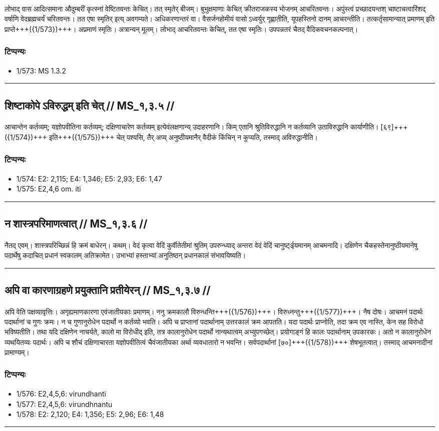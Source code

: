 लोभाद् वास आदित्समाना औदुम्बरीं कृत्स्नां वेष्टितवन्तः केचित्। तत् स्मृतेर् बीजम्। बुभुक्षमाणाः केचित् क्रीतराजकस्य भोजनम् आचरितवन्तः। अपुंस्त्वं प्रच्छादयन्तश् चाष्टाचत्वारिंशद् वर्षाणि वेदब्रह्मचर्यं चरितवन्तः। तत एषा स्मृतिर् इत्य् अवगम्यते।
अधिकरणान्तरं वा। वैसर्जनहोमीयं वासो ऽध्वर्युर् गृह्णातीति, यूपहस्तिनो दानम् आचरन्तीति। तत्कर्तृसामान्यात् प्रमाणम् इति प्राप्ते+++({1/573})+++। अप्रमाणं स्मृतिः। अत्रान्यन् मूलम्। लोभाद् आचरितवन्तः केचित्, तत एषा स्मृतिः। उपपन्नतरं चैतद् वैदिकवचनकल्पनात्।

### टिप्पन्यः
- 1/573: MS 1.3.2

____________________________________________


## शिष्टाकोपे ऽविरुद्धम् इति चेत् // MS_१,३.५ //

आचान्तेन कर्तव्यम्; यज्ञोपवीतिना कर्तव्यम्; दक्षिणाचारेण कर्तव्यम् इत्येवंलक्षणान्य् उदाहरणानि। किम् एतानि श्रुतिविरुद्धानि न कर्तव्यानि उताविरुद्धानि कार्याणीति। [६९]+++({1/574})+++ इति+++({1/575})+++ चेत् पश्यसि, तैर् अप्य् अनुष्ठीयमानैर् वैदीकं किंचिन् न कुप्यति, तस्माद् अविरुद्धानीति।

### टिप्पन्यः
- 1/574: E2: 2,115; E4: 1,346; E5: 2,93; E6: 1,47
- 1/575: E2,4,6 om. iti

____________________________________________



## न शास्त्रपरिमाणत्वात् // MS_१,३.६ //

नैतद् एवम्। शास्त्रपरिच्छिन्नं हि क्रमं बाधेरन्। कथम्। वेदं कृत्वा वेदिं कुर्वीतेतीमां श्रुतिम् उपरुन्ध्याद् अन्तरा वेदं वेदिं चानुष्ट्ःईयमानम् आचमनादि। दक्षिणेन चैकहस्तेनानुष्ठीयमानेषु पदार्थेषु कदाचित् प्रधानं स्वकालम् अतिक्रामेत। उभाभ्यां हस्ताभ्यां अनुतिष्ठन् प्रधानकालं संभावयिष्यति।


____________________________________________


## अपि वा कारणाग्रहणे प्रयुक्तानि प्रतीयेरन् // MS_१,३.७ //

अपि वेति पक्षव्यावृत्तिः। अगृह्यमाणकारणा एवंजातीयकाः प्रमाणम्। ननु क्रमकालौ विरुन्धन्ति+++({1/576})+++। विरुध्नन्तु+++({1/577})+++। नैष दोषः। आचमनं पदार्थः पदार्थानां च गुणः क्रमः। न च गुणानुरोधेन पदार्थो न कर्तव्यो भवति। अपि च प्राप्तानां पदार्थानाम् उत्तरकालं क्रम आपतति। यदा पदार्थः प्राप्नोति, तदा क्रम एव नास्ति, केन सह विरोधो भविष्यतीति। तथा यदि दक्षिणेन नाचर्यते, कालो मा विरोधीद् इति, तत्र कालानुरोधेन पदार्थो नान्यथात्वम् अभ्युपगच्छेत्। प्रयोगाङ्गं हि कालः पदार्थानाम् उपकारकः। अतो न कालानुरोधेन व्यथयितव्यः पदार्थः। अपि च शौचं दक्षिणाचारता यज्ञोपवीतित्वं चैवंजातीयका अर्था व्यवधातारो न भवन्ति। सर्वपदार्थानां [७०]+++({1/578})+++ शेषभूतत्वात्। तस्माद् आचमनादीनां प्रामाण्यम्।

### टिप्पन्यः
- 1/576: E2,4,5,6: virundhanti
- 1/577: E2,4,5,6: virundhnantu
- 1/578: E2: 2,120; E4: 1,356; E5: 2,96; E6: 1,48

____________________________________________
